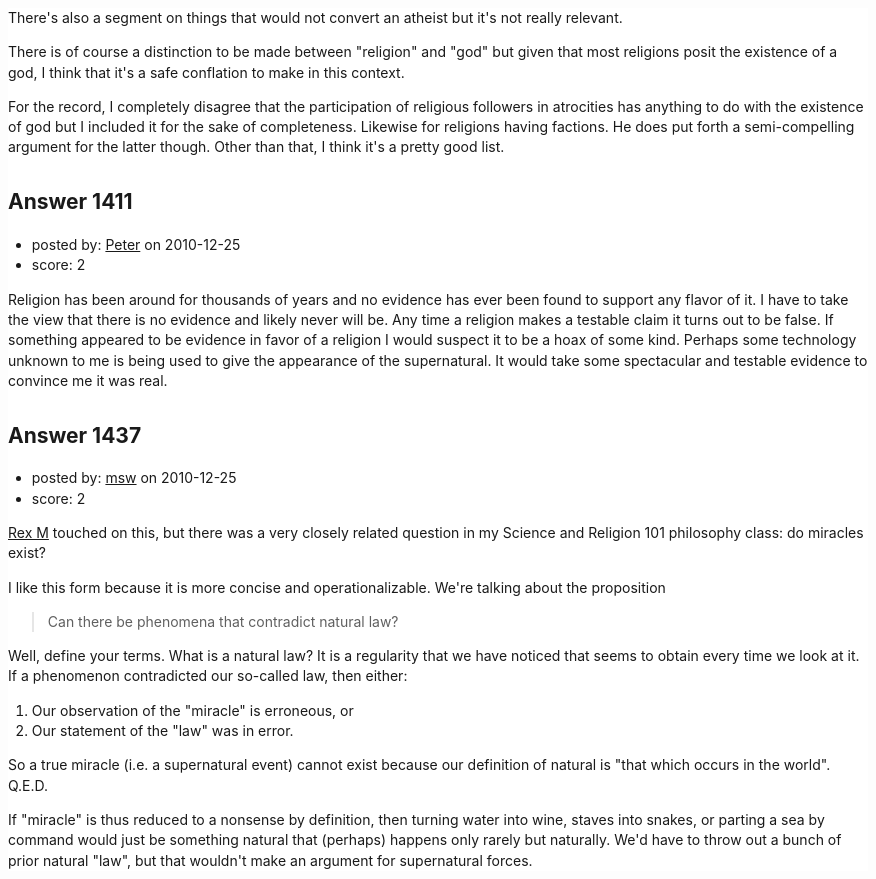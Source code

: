 <p>There's also a segment on things that would not convert an atheist but it's not really relevant.</p>

<p>There is of course a distinction to be made between "religion" and "god" but given that most religions posit the existence of a god, I think that it's a safe conflation to make in this context.</p>

<p>For the record, I completely disagree that the participation of religious followers in atrocities has anything to do with the existence of god but I included it for the sake of completeness. Likewise for religions having factions. He does put forth a semi-compelling argument for the latter though. Other than that, I think it's a pretty good list.</p>



## Answer 1411

- posted by: [Peter](https://stackexchange.com/users/-1/168-peter) on 2010-12-25
- score: 2

<p>Religion has been around for thousands of years and no evidence has ever been found to support any flavor of it. I have to take the view that there is no evidence and likely never will be. Any time a religion makes a testable claim it turns out to be false.
If something appeared to be evidence in favor of a religion I would suspect it to be a hoax of some kind. Perhaps some technology unknown to me is being used to give the appearance of the supernatural. It would take some spectacular and testable evidence to convince me it was real.</p>



## Answer 1437

- posted by: [msw](https://stackexchange.com/users/-1/500-msw) on 2010-12-25
- score: 2

<p><a href="http://atheism.stackexchange.com/questions/1405/what-kinds-of-evidence-could-be-valid-in-justifying-theism-are-there-any/1408#1408">Rex M</a> touched on this, but there was a very closely related question in my Science and Religion 101 philosophy class: do miracles exist?</p>

<p>I like this form because it is more concise and operationalizable. We're talking about the proposition</p>

<blockquote>
  <p>Can there be phenomena that contradict natural law?</p>
</blockquote>

<p>Well, define your terms. What is a natural law? It is a regularity that we have noticed that seems to obtain every time we look at it. If a phenomenon contradicted our so-called law, then either:</p>

<ol>
<li>Our observation of the "miracle" is erroneous, or</li>
<li>Our statement of the "law" was in error.</li>
</ol>

<p>So a true miracle (i.e. a supernatural event) cannot exist because our definition of natural is "that which occurs in the world". Q.E.D. </p>

<p>If "miracle" is thus reduced to a nonsense by definition, then turning water into wine, staves into snakes, or parting a sea by command would just be something natural that (perhaps) happens only rarely but naturally. We'd have to throw out a bunch of prior natural "law", but that wouldn't make an argument for supernatural forces.</p>
